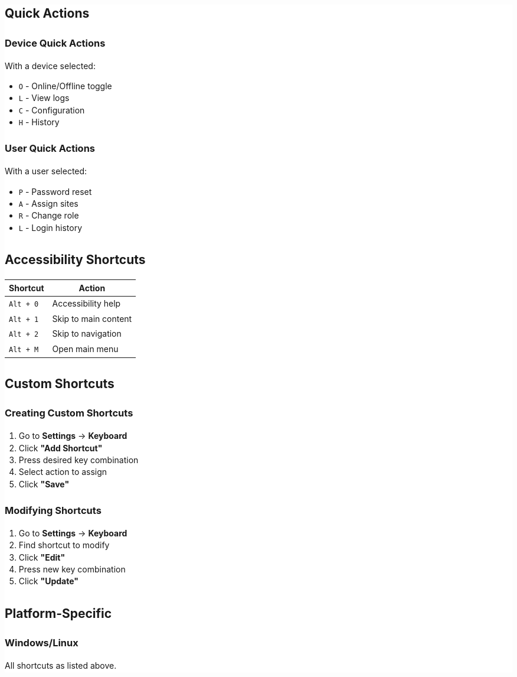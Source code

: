 ## Quick Actions

### Device Quick Actions
With a device selected:
- `O` - Online/Offline toggle
- `L` - View logs
- `C` - Configuration
- `H` - History

### User Quick Actions
With a user selected:
- `P` - Password reset
- `A` - Assign sites
- `R` - Change role
- `L` - Login history

## Accessibility Shortcuts

| Shortcut | Action |
|----------|--------|
| `Alt + 0` | Accessibility help |
| `Alt + 1` | Skip to main content |
| `Alt + 2` | Skip to navigation |
| `Alt + M` | Open main menu |

## Custom Shortcuts

### Creating Custom Shortcuts

1. Go to **Settings** → **Keyboard**
2. Click **"Add Shortcut"**
3. Press desired key combination
4. Select action to assign
5. Click **"Save"**

### Modifying Shortcuts

1. Go to **Settings** → **Keyboard**
2. Find shortcut to modify
3. Click **"Edit"**
4. Press new key combination
5. Click **"Update"**

## Platform-Specific

### Windows/Linux
All shortcuts as listed above.
